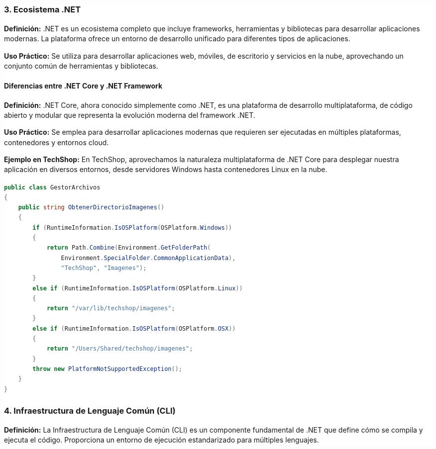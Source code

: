 ```csharp
```

### 3. Ecosistema .NET

**Definición:**
.NET es un ecosistema completo que incluye frameworks, herramientas y bibliotecas para desarrollar aplicaciones modernas. La plataforma ofrece un entorno de desarrollo unificado para diferentes tipos de aplicaciones.

**Uso Práctico:**
Se utiliza para desarrollar aplicaciones web, móviles, de escritorio y servicios en la nube, aprovechando un conjunto común de herramientas y bibliotecas.

#### Diferencias entre .NET Core y .NET Framework

**Definición:**
.NET Core, ahora conocido simplemente como .NET, es una plataforma de desarrollo multiplataforma, de código abierto y modular que representa la evolución moderna del framework .NET.

**Uso Práctico:**
Se emplea para desarrollar aplicaciones modernas que requieren ser ejecutadas en múltiples plataformas, contenedores y entornos cloud.

**Ejemplo en TechShop:**
En TechShop, aprovechamos la naturaleza multiplataforma de .NET Core para desplegar nuestra aplicación en diversos entornos, desde servidores Windows hasta contenedores Linux en la nube.

```csharp
public class GestorArchivos
{
    public string ObtenerDirectorioImagenes()
    {
        if (RuntimeInformation.IsOSPlatform(OSPlatform.Windows))
        {
            return Path.Combine(Environment.GetFolderPath(
                Environment.SpecialFolder.CommonApplicationData),
                "TechShop", "Imagenes");
        }
        else if (RuntimeInformation.IsOSPlatform(OSPlatform.Linux))
        {
            return "/var/lib/techshop/imagenes";
        }
        else if (RuntimeInformation.IsOSPlatform(OSPlatform.OSX))
        {
            return "/Users/Shared/techshop/imagenes";
        }
        throw new PlatformNotSupportedException();
    }
}
```

### 4. Infraestructura de Lenguaje Común (CLI)

**Definición:**
La Infraestructura de Lenguaje Común (CLI) es un componente fundamental de .NET que define cómo se compila y ejecuta el código. Proporciona un entorno de ejecución estandarizado para múltiples lenguajes.
